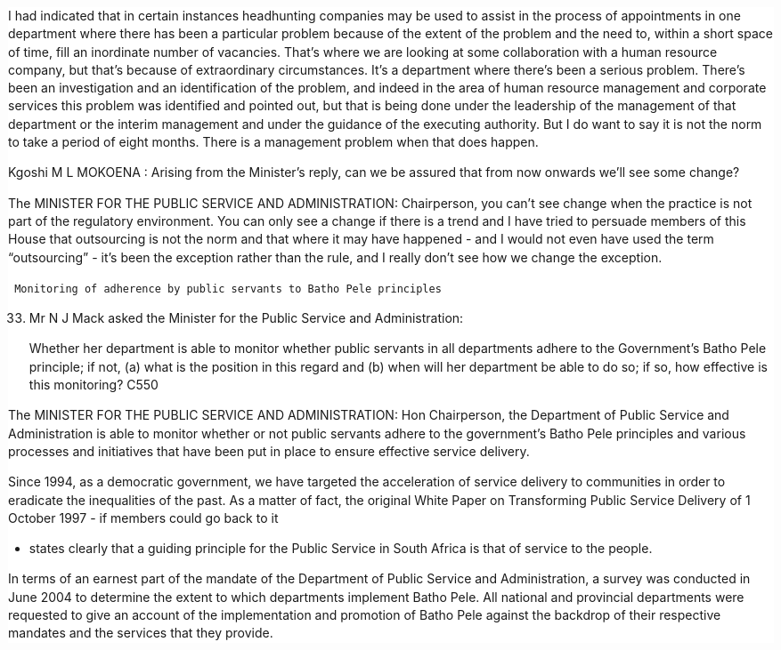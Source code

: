 I had indicated that in certain instances headhunting companies may be used
to assist in the process of appointments in one department where there has
been a particular problem because of the extent of the problem and the need
to, within a short space of time, fill an inordinate number of vacancies.
That’s where we are looking at some collaboration with a human resource
company, but that’s because of extraordinary circumstances. It’s a
department where there’s been a serious problem. There’s been an
investigation and an identification of the problem, and indeed in the area
of human resource management and corporate services this problem was
identified and pointed out, but that is being done under the leadership of
the management of that department or the interim management and under the
guidance of the executing authority. But I do want to say it is not the
norm to take a period of eight months. There is a management problem when
that does happen.

Kgoshi M L MOKOENA : Arising from the Minister’s reply, can we be assured
that from now onwards we’ll see some change?

The MINISTER FOR THE PUBLIC SERVICE AND ADMINISTRATION: Chairperson, you
can’t see change when the practice is not part of the regulatory
environment. You can only see a change if there is a trend and I have tried
to persuade members of this House that outsourcing is not the norm and that
where it may have happened - and I would not even have used the term
“outsourcing” - it’s been the exception rather than the rule, and I really
don’t see how we change the exception.

     Monitoring of adherence by public servants to Batho Pele principles

33.   Mr N J Mack asked the Minister for the Public Service and
      Administration:

      Whether her department is able to monitor whether public servants in
      all departments adhere to the Government’s Batho Pele principle; if
      not, (a) what is the position in this regard and (b) when will her
      department be able to do so; if so, how effective is this monitoring?
                                              C550

The MINISTER FOR THE PUBLIC SERVICE AND ADMINISTRATION: Hon Chairperson,
the Department of Public Service and Administration is able to monitor
whether or not public servants adhere to the government’s Batho Pele
principles and various processes and initiatives that have been put in
place to ensure effective service delivery.

Since 1994, as a democratic government, we have targeted the acceleration
of service delivery to communities in order to eradicate the inequalities
of the past. As a matter of fact, the original White Paper on Transforming
Public Service Delivery of 1 October 1997 - if members could go back to it
- states clearly that a guiding principle for the Public Service in South
Africa is that of service to the people.

In terms of an earnest part of the mandate of the Department of Public
Service and Administration, a survey was conducted in June 2004 to
determine the extent to which departments implement Batho Pele. All
national and provincial departments were requested to give an account of
the implementation and promotion of Batho Pele against the backdrop of
their respective mandates and the services that they provide.
